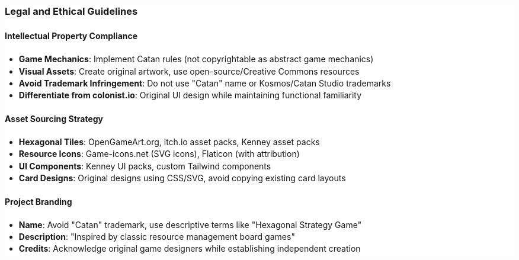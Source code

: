 ### Legal and Ethical Guidelines

#### Intellectual Property Compliance
- **Game Mechanics**: Implement Catan rules (not copyrightable as abstract game mechanics)
- **Visual Assets**: Create original artwork, use open-source/Creative Commons resources
- **Avoid Trademark Infringement**: Do not use "Catan" name or Kosmos/Catan Studio trademarks
- **Differentiate from colonist.io**: Original UI design while maintaining functional familiarity

#### Asset Sourcing Strategy
- **Hexagonal Tiles**: OpenGameArt.org, itch.io asset packs, Kenney asset packs
- **Resource Icons**: Game-icons.net (SVG icons), Flaticon (with attribution)
- **UI Components**: Kenney UI packs, custom Tailwind components
- **Card Designs**: Original designs using CSS/SVG, avoid copying existing card layouts

#### Project Branding
- **Name**: Avoid "Catan" trademark, use descriptive terms like "Hexagonal Strategy Game"
- **Description**: "Inspired by classic resource management board games"
- **Credits**: Acknowledge original game designers while establishing independent creation
